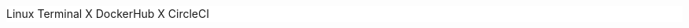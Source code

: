    <td>
   </td>
   <td>
   </td>
  </tr>
  <tr>
   <td>Linux Terminal
   </td>
   <td>
   </td>
   <td>
   </td>
   <td>X
   </td>
   <td>
   </td>
   <td>
   </td>
   <td>
   </td>
   <td>
   </td>
   <td>
   </td>
   <td>
   </td>
  </tr>
  <tr>
   <td>DockerHub
   </td>
   <td>
   </td>
   <td>
   </td>
   <td>
   </td>
   <td>
   </td>
   <td>
   </td>
   <td>
   </td>
   <td>X
   </td>
   <td>
   </td>
   <td>
   </td>
  </tr>
  <tr>
   <td>CircleCI
   </td>
   <td>
   </td>
   <td>
   </td>
   <td>
   </td>
   <td>
   </td>
   <td>
   </td>
   <td>
   </td>